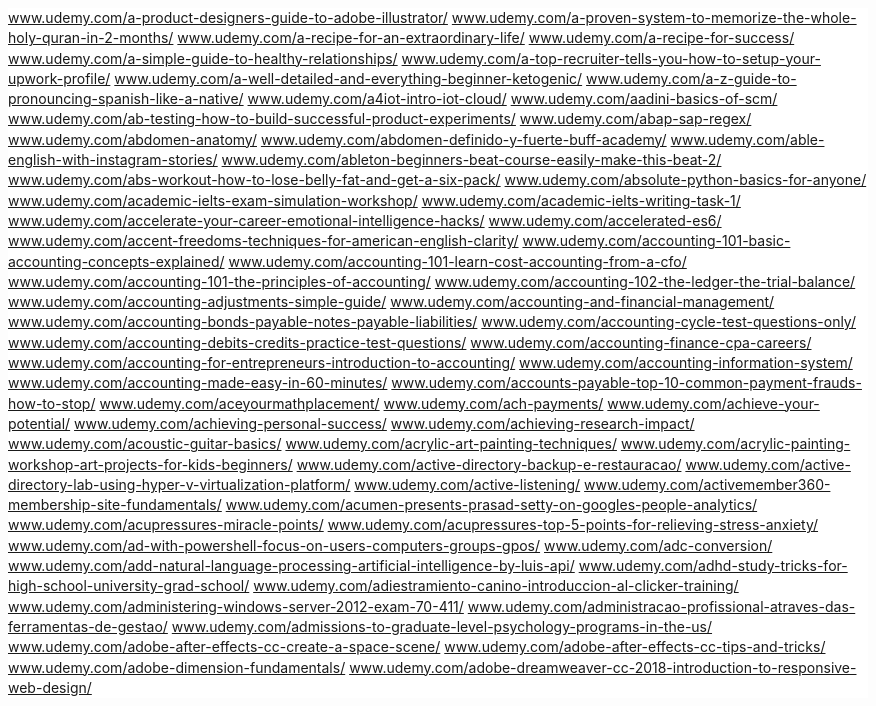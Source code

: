 www.udemy.com/a-product-designers-guide-to-adobe-illustrator/
www.udemy.com/a-proven-system-to-memorize-the-whole-holy-quran-in-2-months/
www.udemy.com/a-recipe-for-an-extraordinary-life/
www.udemy.com/a-recipe-for-success/
www.udemy.com/a-simple-guide-to-healthy-relationships/
www.udemy.com/a-top-recruiter-tells-you-how-to-setup-your-upwork-profile/
www.udemy.com/a-well-detailed-and-everything-beginner-ketogenic/
www.udemy.com/a-z-guide-to-pronouncing-spanish-like-a-native/
www.udemy.com/a4iot-intro-iot-cloud/
www.udemy.com/aadini-basics-of-scm/
www.udemy.com/ab-testing-how-to-build-successful-product-experiments/
www.udemy.com/abap-sap-regex/
www.udemy.com/abdomen-anatomy/
www.udemy.com/abdomen-definido-y-fuerte-buff-academy/
www.udemy.com/able-english-with-instagram-stories/
www.udemy.com/ableton-beginners-beat-course-easily-make-this-beat-2/
www.udemy.com/abs-workout-how-to-lose-belly-fat-and-get-a-six-pack/
www.udemy.com/absolute-python-basics-for-anyone/
www.udemy.com/academic-ielts-exam-simulation-workshop/
www.udemy.com/academic-ielts-writing-task-1/
www.udemy.com/accelerate-your-career-emotional-intelligence-hacks/
www.udemy.com/accelerated-es6/
www.udemy.com/accent-freedoms-techniques-for-american-english-clarity/
www.udemy.com/accounting-101-basic-accounting-concepts-explained/
www.udemy.com/accounting-101-learn-cost-accounting-from-a-cfo/
www.udemy.com/accounting-101-the-principles-of-accounting/
www.udemy.com/accounting-102-the-ledger-the-trial-balance/
www.udemy.com/accounting-adjustments-simple-guide/
www.udemy.com/accounting-and-financial-management/
www.udemy.com/accounting-bonds-payable-notes-payable-liabilities/
www.udemy.com/accounting-cycle-test-questions-only/
www.udemy.com/accounting-debits-credits-practice-test-questions/
www.udemy.com/accounting-finance-cpa-careers/
www.udemy.com/accounting-for-entrepreneurs-introduction-to-accounting/
www.udemy.com/accounting-information-system/
www.udemy.com/accounting-made-easy-in-60-minutes/
www.udemy.com/accounts-payable-top-10-common-payment-frauds-how-to-stop/
www.udemy.com/aceyourmathplacement/
www.udemy.com/ach-payments/
www.udemy.com/achieve-your-potential/
www.udemy.com/achieving-personal-success/
www.udemy.com/achieving-research-impact/
www.udemy.com/acoustic-guitar-basics/
www.udemy.com/acrylic-art-painting-techniques/
www.udemy.com/acrylic-painting-workshop-art-projects-for-kids-beginners/
www.udemy.com/active-directory-backup-e-restauracao/
www.udemy.com/active-directory-lab-using-hyper-v-virtualization-platform/
www.udemy.com/active-listening/
www.udemy.com/activemember360-membership-site-fundamentals/
www.udemy.com/acumen-presents-prasad-setty-on-googles-people-analytics/
www.udemy.com/acupressures-miracle-points/
www.udemy.com/acupressures-top-5-points-for-relieving-stress-anxiety/
www.udemy.com/ad-with-powershell-focus-on-users-computers-groups-gpos/
www.udemy.com/adc-conversion/
www.udemy.com/add-natural-language-processing-artificial-intelligence-by-luis-api/
www.udemy.com/adhd-study-tricks-for-high-school-university-grad-school/
www.udemy.com/adiestramiento-canino-introduccion-al-clicker-training/
www.udemy.com/administering-windows-server-2012-exam-70-411/
www.udemy.com/administracao-profissional-atraves-das-ferramentas-de-gestao/
www.udemy.com/admissions-to-graduate-level-psychology-programs-in-the-us/
www.udemy.com/adobe-after-effects-cc-create-a-space-scene/
www.udemy.com/adobe-after-effects-cc-tips-and-tricks/
www.udemy.com/adobe-dimension-fundamentals/
www.udemy.com/adobe-dreamweaver-cc-2018-introduction-to-responsive-web-design/